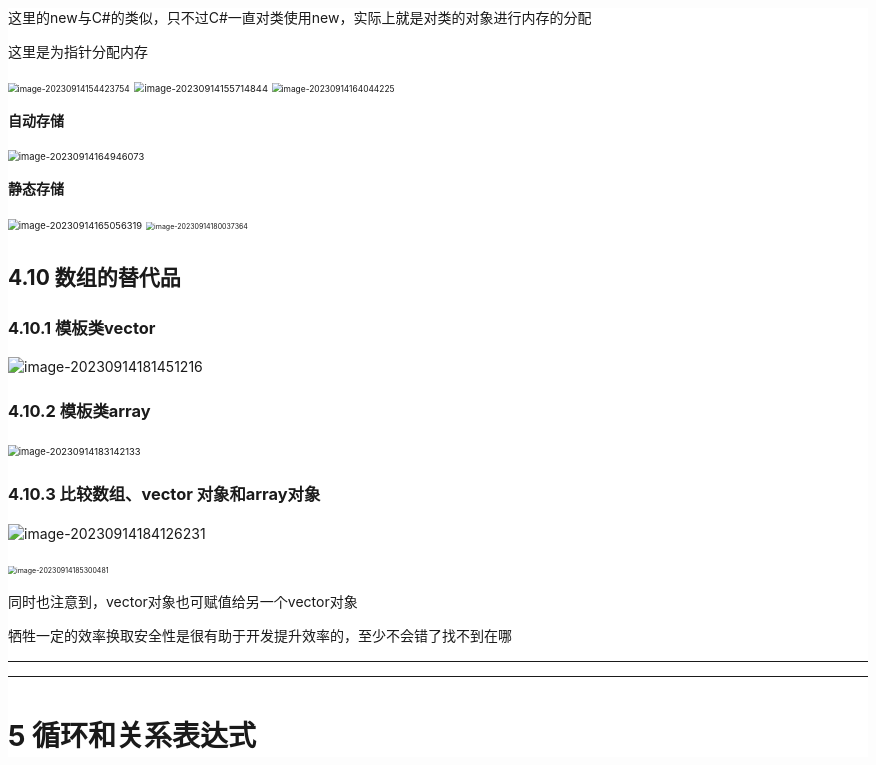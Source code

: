 这里的new与C#的类似，只不过C#一直对类使用new，实际上就是对类的对象进行内存的分配

这里是为指针分配内存

<img src="https://gitee.com/zero_hua_no_sb/blog-pic/raw/master/202310032238885.png" alt="image-20230914154423754" style="zoom:60%;" />

<img src="https://gitee.com/zero_hua_no_sb/blog-pic/raw/master/202310032238886.png" alt="image-20230914155714844" style="zoom:67%;" />

<img src="https://gitee.com/zero_hua_no_sb/blog-pic/raw/master/202310032238887.png" alt="image-20230914164044225" style="zoom:60%;" />

**自动存储**

<img src="https://gitee.com/zero_hua_no_sb/blog-pic/raw/master/202310032238888.png" alt="image-20230914164946073" style="zoom:67%;" />

**静态存储**

<img src="https://gitee.com/zero_hua_no_sb/blog-pic/raw/master/202310032238889.png" alt="image-20230914165056319" style="zoom:67%;" />

<img src="https://gitee.com/zero_hua_no_sb/blog-pic/raw/master/202310032238890.png" alt="image-20230914180037364" style="zoom:50%;" />

## 4.10 数组的替代品

### 4.10.1 模板类vector

![image-20230914181451216](https://gitee.com/zero_hua_no_sb/blog-pic/raw/master/202310032238891.png)

### 4.10.2 模板类array

<img src="https://gitee.com/zero_hua_no_sb/blog-pic/raw/master/202310032238892.png" alt="image-20230914183142133" style="zoom:67%;" />

### 4.10.3 比较数组、vector 对象和array对象

![image-20230914184126231](https://gitee.com/zero_hua_no_sb/blog-pic/raw/master/202310032238893.png)

<img src="https://gitee.com/zero_hua_no_sb/blog-pic/raw/master/202310032238894.png" alt="image-20230914185300481" style="zoom:50%;" />

同时也注意到，vector对象也可赋值给另一个vector对象

牺牲一定的效率换取安全性是很有助于开发提升效率的，至少不会错了找不到在哪

----

----

# 5 循环和关系表达式


